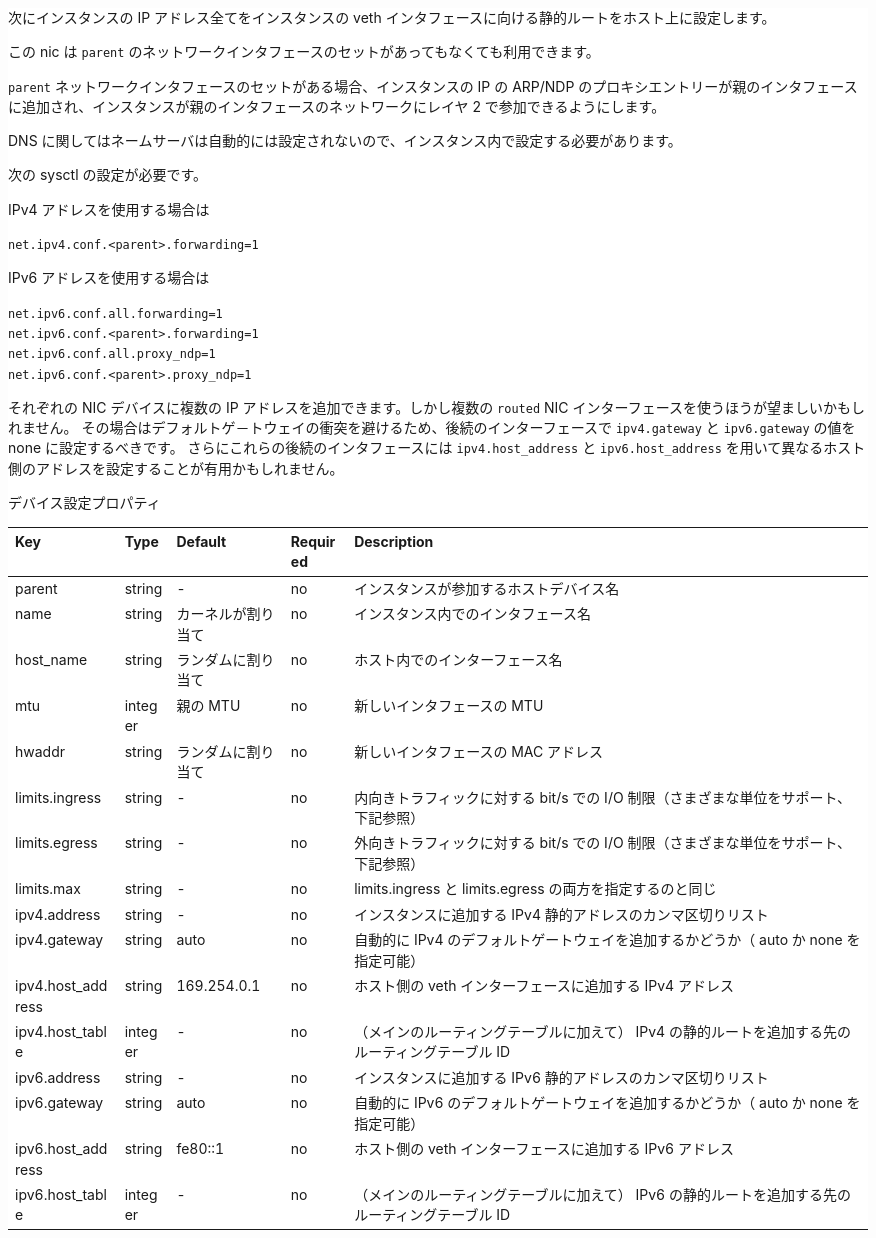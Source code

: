 次にインスタンスの IP アドレス全てをインスタンスの veth インタフェースに向ける静的ルートをホスト上に設定します。


この nic は `parent` のネットワークインタフェースのセットがあってもなくても利用できます。


`parent` ネットワークインタフェースのセットがある場合、インスタンスの IP の ARP/NDP のプロキシエントリーが親のインタフェースに追加され、インスタンスが親のインタフェースのネットワークにレイヤ 2 で参加できるようにします。


DNS に関してはネームサーバは自動的には設定されないので、インスタンス内で設定する必要があります。


次の sysctl の設定が必要です。


IPv4 アドレスを使用する場合は


```
net.ipv4.conf.<parent>.forwarding=1
```

IPv6 アドレスを使用する場合は


```
net.ipv6.conf.all.forwarding=1
net.ipv6.conf.<parent>.forwarding=1
net.ipv6.conf.all.proxy_ndp=1
net.ipv6.conf.<parent>.proxy_ndp=1
```

それぞれの NIC デバイスに複数の IP アドレスを追加できます。しかし複数の `routed` NIC インターフェースを使うほうが望ましいかもしれません。
その場合はデフォルトゲ－トウェイの衝突を避けるため、後続のインターフェースで `ipv4.gateway` と `ipv6.gateway` の値を none に設定するべきです。
さらにこれらの後続のインタフェースには `ipv4.host_address` と `ipv6.host_address` を用いて異なるホスト側のアドレスを設定することが有用かもしれません。


デバイス設定プロパティ


Key                     | Type      | Default                                       | Required | Description
:--                     | :--       | :--                                           | :--      | :--
parent                  | string    | -                                             | no       | インスタンスが参加するホストデバイス名 
name                    | string    | カーネルが割り当て    | no       | インスタンス内でのインタフェース名 
host\_name              | string    | ランダムに割り当て  | no       | ホスト内でのインターフェース名 
mtu                     | integer   | 親の MTU                   | no       | 新しいインタフェースの MTU 
hwaddr                  | string    | ランダムに割り当て  | no       | 新しいインタフェースの MAC アドレス 
limits.ingress          | string    | -                                             | no       | 内向きトラフィックに対する bit/s での I/O 制限（さまざまな単位をサポート、下記参照） 
limits.egress           | string    | -                                             | no       | 外向きトラフィックに対する bit/s での I/O 制限（さまざまな単位をサポート、下記参照） 
limits.max              | string    | -                                             | no       | limits.ingress と limits.egress の両方を指定するのと同じ 
ipv4.address            | string    | -                                             | no       | インスタンスに追加する IPv4 静的アドレスのカンマ区切りリスト 
ipv4.gateway            | string    | auto                                          | no       | 自動的に IPv4 のデフォルトゲートウェイを追加するかどうか（ auto か none を指定可能） 
ipv4.host\_address      | string    | 169.254.0.1                                   | no       | ホスト側の veth インターフェースに追加する IPv4 アドレス 
ipv4.host\_table        | integer   | -                                             | no       | （メインのルーティングテーブルに加えて） IPv4 の静的ルートを追加する先のルーティングテーブル ID 
ipv6.address            | string    | -                                             | no       | インスタンスに追加する IPv6 静的アドレスのカンマ区切りリスト 
ipv6.gateway            | string    | auto                                          | no       | 自動的に IPv6 のデフォルトゲートウェイを追加するかどうか（ auto か none を指定可能） 
ipv6.host\_address      | string    | fe80::1                                       | no       | ホスト側の veth インターフェースに追加する IPv6 アドレス 
ipv6.host\_table        | integer   | -                                             | no       | （メインのルーティングテーブルに加えて） IPv6 の静的ルートを追加する先のルーティングテーブル ID 